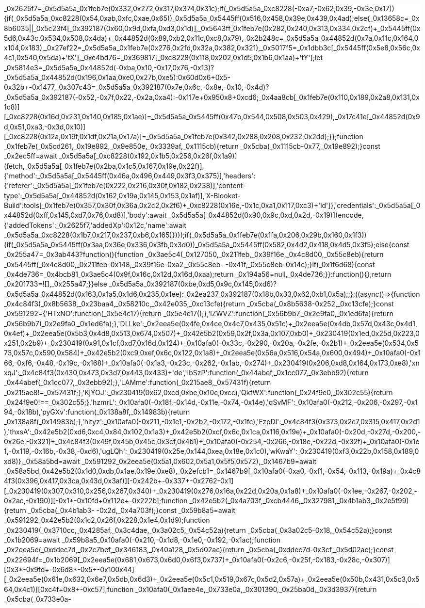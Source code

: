 _0x2625f7=_0x5d5a5a_0x1feb7e(0x332,0x272,0x317,0x374,0x31c);if(_0x5d5a5a_0xc8228(-0xa7,-0x62,0x39,-0x3e,0x17)){if(_0x5d5a5a_0xc8228(0x54,0xab,0xfc,0xae,0x65))_0x5d5a5a_0x5445ff(0x516,0x458,0x39e,0x439,0x4ad);else{_0x13658c=_0x8b6035||_0x5c23f4[_0x392187(0x60,0x9d,0xfa,0xd3,0x1d)],_0x5643ff_0x1feb7e(0x282,0x240,0x313,0x334,0x2cf)+_0x5445ff(0x5d6,0x43c,0x534,0x508,0x4da)+_0x44852d(0x89,0xb2,0x11c,0xc8,0x79),_0x2b248c=_0x5d5a5a_0x44852d(0x7a,0x11c,0x164,0x104,0x183),_0x27ef22=_0x5d5a5a_0x1feb7e(0x276,0x2fd,0x32a,0x382,0x321),_0x5017f5=_0x1dbb3c[_0x5445ff(0x5e8,0x56c,0x4c1,0x540,0x5da)+'tX'],_0xe4bd76=_0x369817[_0xc8228(0x118,0x202,0x1d5,0x1b6,0x1aa)+'tY'];let _0x5814e3=_0x5d5a5a_0x44852d(-0xba,0x10,-0x17,0x76,-0x13)?_0x5d5a5a_0x44852d(0x196,0x1aa,0xe0,0x27b,0xe5):0x60d0x6+0x5-0x32b+-0x1477,_0x307c43=_0x5d5a5a_0x392187(0x7e,0x6c,-0x8e,-0x10,-0x4d)?_0x5d5a5a_0x392187(-0x52,-0x7f,0x22,-0x2a,0xa4):-0x117e+0x950x8+0xcd6;_0x4aa8cb[_0x1feb7e(0x110,0x189,0x2a8,0x131,0x1c8)][_0xc8228(0x16d,0x231,0x140,0x185,0x1ae)]=_0x5d5a5a_0x5445ff(0x47b,0x544,0x508,0x503,0x429),_0x17c41e[_0x44852d(0x9d,0x51,0xa3,-0x3d,0x10)][_0xc8228(0x12a,0x19f,0x1df,0x21a,0x17a)]=_0x5d5a5a_0x1feb7e(0x342,0x288,0x208,0x232,0x2dd);}};function _0x1feb7e(_0x5cd261,_0x19e892,_0x9e850e,_0x3339af,_0x1115cb){return _0x5cba(_0x1115cb-0x77,_0x19e892);}const _0x2ec5ff=await _0x5d5a5a[_0xc8228(0x192,0x1b5,0x256,0x26f,0x1a9)](fetch,_0x5d5a5a[_0x1feb7e(0x2ba,0x1c5,0x167,0x19e,0x22f)],{'method':_0x5d5a5a[_0x5445ff(0x46a,0x496,0x449,0x3f3,0x375)],'headers':{'referer':_0x5d5a5a[_0x1feb7e(0x222,0x216,0x30f,0x182,0x238)],'content-type':_0x5d5a5a[_0x44852d(0x162,0x19a,0x145,0x153,0x1af)],'X-Blooket-Build':tools[_0x1feb7e(0x357,0x30f,0x36a,0x2c2,0x2f6)+_0xc8228(0x16e,-0x1c,0xa1,0x117,0xc3)+'ld']},'credentials':_0x5d5a5a[_0x44852d(0xff,0x145,0xd7,0x76,0xd8)],'body':await _0x5d5a5a[_0x44852d(0x90,0x9c,0xd,0x2d,-0x19)](encode,{'addedTokens':_0x2625f7,'addedXp':0x12c,'name':await _0x5d5a5a_0xc8228(0x1b7,0x217,0x237,0xb6,0x165)})});if(_0x5d5a5a_0x1feb7e(0x1fa,0x206,0x29b,0x160,0x1f3)){if(_0x5d5a5a_0x5445ff(0x3aa,0x36e,0x336,0x3fb,0x3d0))_0x5d5a5a_0x5445ff(0x582,0x4d2,0x418,0x4d5,0x3f5);else{const _0x255a47=_0x3ab443?function(){function _0x3ae5c4(_0x127050,_0x211feb,_0x39f16e,_0x4c8d00,_0x55c8eb){return _0x5445ff(_0x4c8d00,_0x211feb-0x148,_0x39f16e-0xa2,_0x55c8eb- -0x41f,_0x55c8eb-0x14c);}if(_0x1f6d68){const _0x4de736=_0x4bcb81_0x3ae5c4(0x9f,0x16c,0x12d,0x16d,0xaa);return _0x194a56=null,_0x4de736;}}:function(){};return _0x201733=![],_0x255a47;}}else _0x5d5a5a_0x392187(0xbe,0xd5,0x9c,0x145,0xd6)?_0x5d5a5a_0x44852d(0x163,0x1a5,0x1d6,0x235,0x1ee):_0x2ea237_0x392187(0x18b,0x33,0x62,0xb1,0x5a);;};((async()=>{function _0x4c84f3(_0x8b5638,_0x23baa4,_0x58210c,_0x42e035,_0xc13cfe){return _0x5cba(_0x8b5638-0x252,_0xc13cfe);}const _0x591292={'HTxNO':function(_0x5e4c17){return _0x5e4c17();},'lZWVZ':function(_0x56b9b7,_0x2e9fa0,_0x1ed6fa){return _0x56b9b7(_0x2e9fa0,_0x1ed6fa);},'DLLke':_0x2eea5e(0x4fe,0x4ce,0x4c7,0x435,0x51c)+_0x2eea5e(0x4db,0x57d,0x43c,0x4d1,0x4ef)+_0x2eea5e(0x5b3,0x4d8,0x513,0x674,0x507)+_0x42e5b2(0x59,0x2f,0x3a,0x107,0xb0)+_0x230419(0x1ed,0x25d,0x223,0x251,0x2b9)+_0x230419(0x91,0x1cf,0xd7,0x16d,0x124)+_0x10afa0(-0x33c,-0x290,-0x20a,-0x2fe,-0x2b1)+_0x2eea5e(0x534,0x573,0x57c,0x590,0x584)+_0x42e5b2(0xc9,0xef,0x6c,0x122,0x1a8)+_0x2eea5e(0x56a,0x516,0x54a,0x600,0x494)+_0x10afa0(-0x166,-0xf6,-0x48,-0x19c,-0x168)+_0x10afa0(-0x1a3,-0x23c,-0x262,-0x1ab,-0x274)+_0x230419(0x206,0xd8,0x164,0x173,0xe8),'xnxqJ':_0x4c84f3(0x430,0x473,0x3d7,0x443,0x433)+'de','IbSzP':function(_0x44abef,_0x1cc077,_0x3ebb92){return _0x44abef(_0x1cc077,_0x3ebb92);},'LAMme':function(_0x215ae8,_0x57431f){return _0x215ae8!=_0x57431f;},'KjYOJ':_0x230419(0x62,0xcd,0xbe,0x10c,0xcc),'QkfWX':function(_0x24f9e0,_0x302c55){return _0x24f9e0!==_0x302c55;},'hzmrL':_0x10afa0(-0x18f,-0x14d,-0x11e,-0x74,-0x14e),'qSvMF':_0x10afa0(-0x212,-0x206,-0x297,-0x194,-0x18b),'pyGXv':function(_0x138a8f,_0x14983b){return _0x138a8f(_0x14983b);},'hityz':_0x10afa0(-0x211,-0x1e1,-0x2b2,-0x172,-0x1fc),'FzpDl':_0x4c84f3(0x373,0x2c7,0x315,0x417,0x2d1),'thxsA':_0x42e5b2(0xd6,0xc4,0x84,0x102,0x1a3)+_0x42e5b2(0xcf,0x6c,0x1ca,0x116,0x19e)+_0x10afa0(-0x20d,-0x27d,-0x200,-0x26e,-0x321)+_0x4c84f3(0x49f,0x45b,0x45c,0x3cf,0x4b1)+_0x10afa0(-0x254,-0x266,-0x18e,-0x22d,-0x32f)+_0x10afa0(-0x1e1,-0x119,-0x16b,-0x38,-0xd6),'ugLQh':_0x230419(0x25e,0x144,0xea,0x18e,0x1c0),'wKwaY':_0x230419(0xf3,0x22b,0x158,0x189,0xd8)},_0x58a5bd=await _0x591292_0x2eea5e(0x5a1,0x602,0x5a1,0x5f5,0x572),_0x1467b9=await _0x58a5bd_0x42e5b2(0x1d0,0xdb,0x1ae,0x19e,0xe8),_0x2efcb1=_0x1467b9[_0x10afa0(-0xa0,-0xf1,-0x54,-0x113,-0x19a)+_0x4c84f3(0x396,0x417,0x3ca,0x43d,0x3af)][-0x242b+-0x337+-0x2762-0x1][_0x230419(0x307,0x310,0x256,0x267,0x340)+_0x230419(0x276,0x16a,0x22d,0x20a,0x1a8)+_0x10afa0(-0x1ee,-0x267,-0x202,-0x2ac,-0x190)][-0x1*-0x10fd+0x112e+-0x222b];function _0x42e5b2(_0x4a703f,_0xcb4446,_0x327981,_0x4b1ab3,_0x2e5f99){return _0x5cba(_0x4b1ab3- -0x2d,_0x4a703f);}const _0x59b8a5=await _0x591292_0x42e5b2(0x1c2,0x26f,0x228,0x1e4,0x1d9);function _0x230419(_0x3710cc,_0x4285af,_0x3c4dae,_0x3a02c5,_0x54c52a){return _0x5cba(_0x3a02c5-0x18,_0x54c52a);}const _0x1b2069=await _0x59b8a5_0x10afa0(-0x210,-0x1d8,-0x1e0,-0x192,-0x1ac);function _0x2eea5e(_0xddec7d,_0x2c7bef,_0x346183,_0x40a128,_0x5d02ac){return _0x5cba(_0xddec7d-0x3cf,_0x5d02ac);}const _0x22694f=_0x1b2069[_0x2eea5e(0x681,0x673,0x6d0,0x6f3,0x737)+_0x10afa0(-0x2c6,-0x25f,-0x183,-0x28c,-0x307)][0x3*-0x9fd+-0x6d8*-0x5+-0x100x44][_0x2eea5e(0x61e,0x632,0x6e7,0x5db,0x6d3)+_0x2eea5e(0x5c1,0x519,0x67c,0x5d2,0x57a)+_0x2eea5e(0x50b,0x431,0x5c3,0x564,0x4c1)][0xc4f+0x8+-0xc57];function _0x10afa0(_0x1aee4e,_0x733e0a,_0x301390,_0x25ba0d,_0x3d3937){return _0x5cba(_0x733e0a-